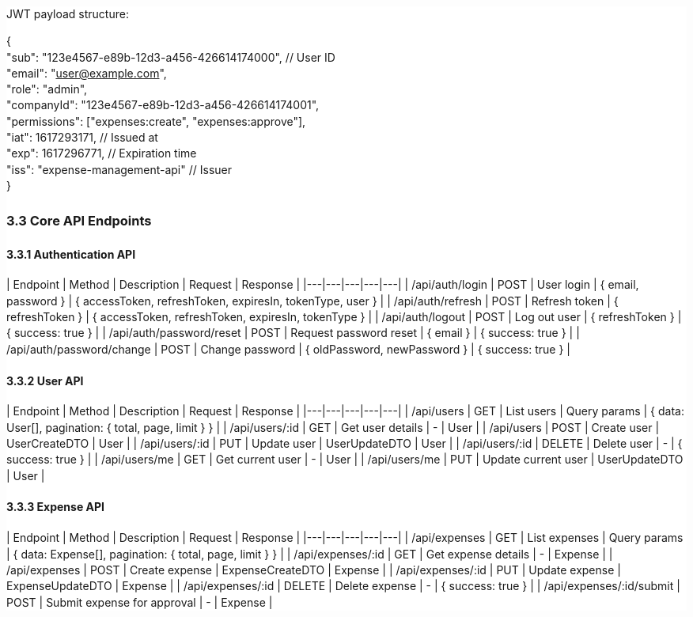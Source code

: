 JWT payload structure:

{ \
  "sub": "123e4567-e89b-12d3-a456-426614174000", // User ID \
  "email": "user@example.com", \
  "role": "admin", \
  "companyId": "123e4567-e89b-12d3-a456-426614174001", \
  "permissions": ["expenses:create", "expenses:approve"], \
  "iat": 1617293171, // Issued at \
  "exp": 1617296771, // Expiration time \
  "iss": "expense-management-api" // Issuer \
}

### 3.3 Core API Endpoints

#### 3.3.1 Authentication API

| Endpoint | Method | Description | Request | Response
  |
|---|---|---|---|---|
| /api/auth/login | POST | User login | { email, password } | { accessToken, refreshToken, expiresIn, tokenType, user } |
| /api/auth/refresh | POST | Refresh token | { refreshToken } | { accessToken, refreshToken, expiresIn, tokenType } |
| /api/auth/logout | POST | Log out user | { refreshToken } | { success: true } |
| /api/auth/password/reset | POST | Request password reset | { email } | { success: true } |
| /api/auth/password/change | POST | Change password | { oldPassword, newPassword } | { success: true } |

#### 3.3.2 User API

| Endpoint | Method | Description | Request | Response
  |
|---|---|---|---|---|
| /api/users | GET | List users | Query params | { data: User[], pagination: { total, page, limit } } |
| /api/users/:id | GET | Get user details | - | User |
| /api/users | POST | Create user | UserCreateDTO | User |
| /api/users/:id | PUT | Update user | UserUpdateDTO | User |
| /api/users/:id | DELETE | Delete user | - | { success: true } |
| /api/users/me | GET | Get current user | - | User |
| /api/users/me | PUT | Update current user | UserUpdateDTO | User |

#### 3.3.3 Expense API

| Endpoint | Method | Description | Request | Response
  |
|---|---|---|---|---|
| /api/expenses | GET | List expenses | Query params | { data: Expense[], pagination: { total, page, limit } } |
| /api/expenses/:id | GET | Get expense details | - | Expense |
| /api/expenses | POST | Create expense | ExpenseCreateDTO | Expense |
| /api/expenses/:id | PUT | Update expense | ExpenseUpdateDTO | Expense |
| /api/expenses/:id | DELETE | Delete expense | - | { success: true } |
| /api/expenses/:id/submit | POST | Submit expense for approval | - | Expense |
